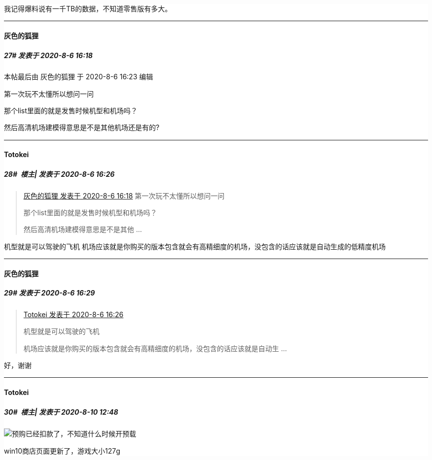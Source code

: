 
我记得爆料说有一千TB的数据，不知道零售版有多大。


-----

####  灰色的狐狸  
##### 27#       发表于 2020-8-6 16:18


 本帖最后由 灰色的狐狸 于 2020-8-6 16:23 编辑 

第一次玩不太懂所以想问一问

那个list里面的就是发售时候机型和机场吗？

然后高清机场建模得意思是不是其他机场还是有的?


-----

####  Totokei  
##### 28#         楼主| 发表于 2020-8-6 16:26


<blockquote><a href="httphttps://bbs.saraba1st.com/2b/forum.php?mod=redirect&amp;goto=findpost&amp;pid=48337716&amp;ptid=1953320" target="_blank">灰色的狐狸 发表于 2020-8-6 16:18</a>
第一次玩不太懂所以想问一问

那个list里面的就是发售时候机型和机场吗？

然后高清机场建模得意思是不是其他 ...</blockquote>
机型就是可以驾驶的飞机
机场应该就是你购买的版本包含就会有高精细度的机场，没包含的话应该就是自动生成的低精度机场


-----

####  灰色的狐狸  
##### 29#       发表于 2020-8-6 16:29


<blockquote><a href="httphttps://bbs.saraba1st.com/2b/forum.php?mod=redirect&amp;goto=findpost&amp;pid=48337823&amp;ptid=1953320" target="_blank">Totokei 发表于 2020-8-6 16:26</a>

机型就是可以驾驶的飞机

机场应该就是你购买的版本包含就会有高精细度的机场，没包含的话应该就是自动生 ...</blockquote>
好，谢谢


-----

####  Totokei  
##### 30#         楼主| 发表于 2020-8-10 12:48


<img src="https://static.saraba1st.com/image/smiley/face2017/037.png" referrerpolicy="no-referrer">预购已经扣款了，不知道什么时候开预载

win10商店页面更新了，游戏大小127g
